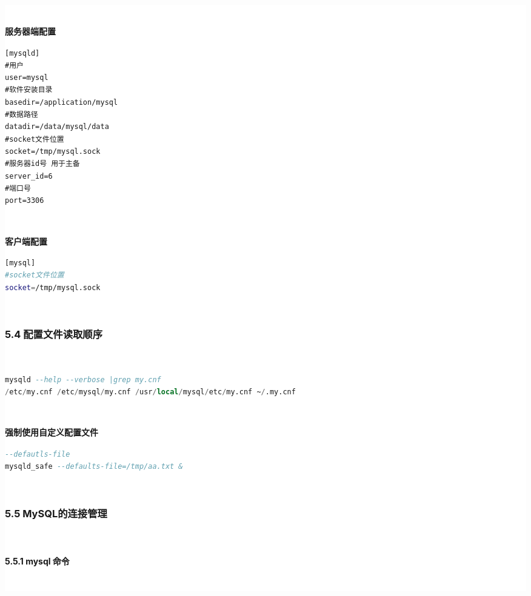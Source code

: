 <br>

**服务器端配置**

```shell
[mysqld]
#用户
user=mysql  
#软件安装目录        
basedir=/application/mysql 
#数据路径
datadir=/data/mysql/data 
#socket文件位置
socket=/tmp/mysql.sock
#服务器id号 用于主备
server_id=6
#端口号
port=3306
```

<br>

**客户端配置**

```sh
[mysql]
#socket文件位置
socket=/tmp/mysql.sock
```

<br>

###  5.4 配置文件读取顺序

<br>

```sql
mysqld --help --verbose |grep my.cnf
/etc/my.cnf /etc/mysql/my.cnf /usr/local/mysql/etc/my.cnf ~/.my.cnf 
```

<br>

**强制使用自定义配置文件**

```sql
--defautls-file 
mysqld_safe --defaults-file=/tmp/aa.txt &
```

<br>

### 5.5 MySQL的连接管理

<br>

#### 5.5.1 mysql 命令

<br>
